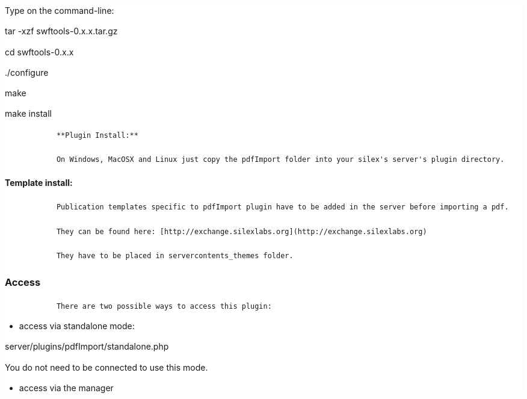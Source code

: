 
Type on the command-line:




tar -xzf swftools-0.x.x.tar.gz




cd swftools-0.x.x




./configure




make




make install


				**Plugin Install:**

				On Windows, MacOSX and Linux just copy the pdfImport folder into your silex's server's plugin directory.


#### Template install:


				Publication templates specific to pdfImport plugin have to be added in the server before importing a pdf.

				They can be found here: [http://exchange.silexlabs.org](http://exchange.silexlabs.org)

				They have to be placed in servercontents_themes folder.


### Access


				There are two possible ways to access this plugin:




  * access via standalone mode:




server/plugins/pdfImport/standalone.php




You do not need to be connected to use this mode.







  * access via the manager
